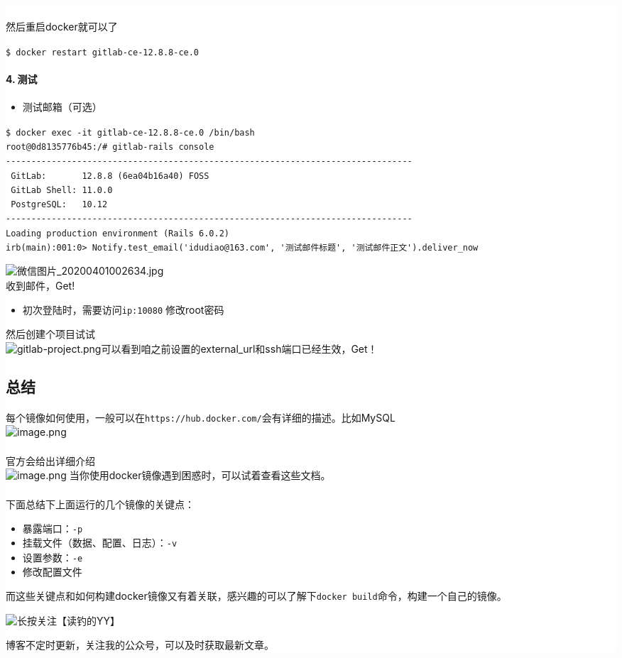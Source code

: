 <br />然后重启docker就可以了
```
$ docker restart gitlab-ce-12.8.8-ce.0
```


#### 4. 测试

- 测试邮箱（可选）
```
$ docker exec -it gitlab-ce-12.8.8-ce.0 /bin/bash
root@0d8135776b45:/# gitlab-rails console
--------------------------------------------------------------------------------
 GitLab:       12.8.8 (6ea04b16a40) FOSS
 GitLab Shell: 11.0.0
 PostgreSQL:   10.12
--------------------------------------------------------------------------------
Loading production environment (Rails 6.0.2)
irb(main):001:0> Notify.test_email('idudiao@163.com', '测试邮件标题', '测试邮件正文').deliver_now
```
![微信图片_20200401002634.jpg](https://cdn.nlark.com/yuque/0/2020/jpeg/726269/1585672025962-70ab9fd6-e8a3-4dcc-96f1-689b283a250d.jpeg#align=left&display=inline&height=498&name=%E5%BE%AE%E4%BF%A1%E5%9B%BE%E7%89%87_20200401002634.jpg&originHeight=902&originWidth=1242&size=129439&status=done&style=none&width=686)<br />收到邮件，Get!<br />

- 初次登陆时，需要访问`ip:10080` 修改root密码

然后创建个项目试试<br />![gitlab-project.png](https://cdn.nlark.com/yuque/0/2020/png/726269/1585672237949-2d27e75b-62a3-4278-9660-7e347289493d.png#align=left&display=inline&height=618&name=gitlab-project.png&originHeight=618&originWidth=973&size=63497&status=done&style=none&width=973)可以看到咱之前设置的external_url和ssh端口已经生效，Get！

## 总结
每个镜像如何使用，一般可以在`https://hub.docker.com/`会有详细的描述。比如MySQL<br />![image.png](https://cdn.nlark.com/yuque/0/2020/png/726269/1585716468053-3faeccbf-24b6-44dc-9035-33b79da38380.png#align=left&display=inline&height=471&name=image.png&originHeight=471&originWidth=821&size=43637&status=done&style=none&width=821)<br />
<br />官方会给出详细介绍<br />![image.png](https://cdn.nlark.com/yuque/0/2020/png/726269/1585716522914-b0d20bbf-48f1-4bab-9edf-69c6bcff0b40.png#align=left&display=inline&height=679&name=image.png&originHeight=679&originWidth=1210&size=99296&status=done&style=none&width=1210)
当你使用docker镜像遇到困惑时，可以试着查看这些文档。<br />
<br />下面总结下上面运行的几个镜像的关键点：

- 暴露端口：`-p`
- 挂载文件（数据、配置、日志）：`-v`
- 设置参数：`-e`
- 修改配置文件

而这些关键点和如何构建docker镜像又有着关联，感兴趣的可以了解下`docker build`命令，构建一个自己的镜像。


![长按关注【读钓的YY】](https://imgkr.cn-bj.ufileos.com/ba7d6b7a-eec8-4382-82a4-506398dd94db.png)

博客不定时更新，关注我的公众号，可以及时获取最新文章。
